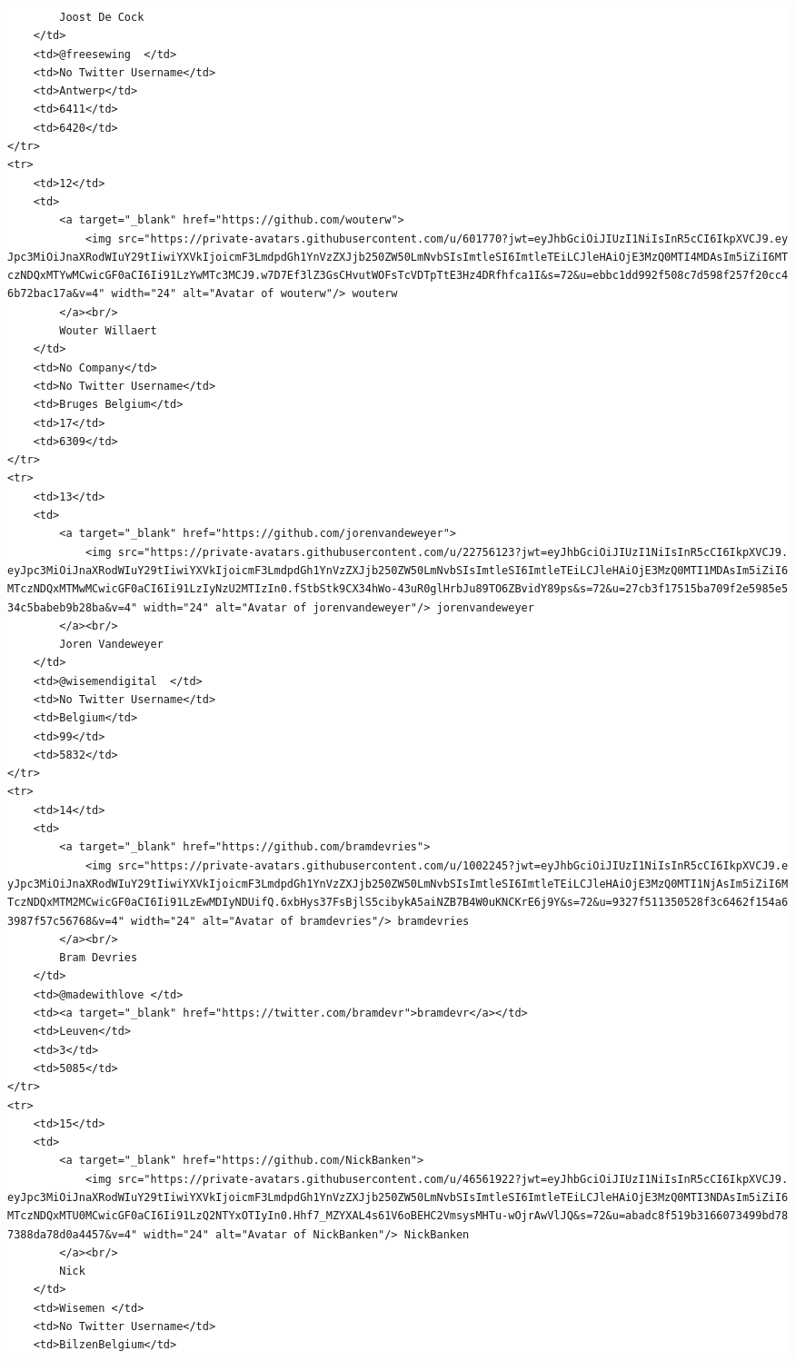 			Joost De Cock
		</td>
		<td>@freesewing  </td>
		<td>No Twitter Username</td>
		<td>Antwerp</td>
		<td>6411</td>
		<td>6420</td>
	</tr>
	<tr>
		<td>12</td>
		<td>
			<a target="_blank" href="https://github.com/wouterw">
				<img src="https://private-avatars.githubusercontent.com/u/601770?jwt=eyJhbGciOiJIUzI1NiIsInR5cCI6IkpXVCJ9.eyJpc3MiOiJnaXRodWIuY29tIiwiYXVkIjoicmF3LmdpdGh1YnVzZXJjb250ZW50LmNvbSIsImtleSI6ImtleTEiLCJleHAiOjE3MzQ0MTI4MDAsIm5iZiI6MTczNDQxMTYwMCwicGF0aCI6Ii91LzYwMTc3MCJ9.w7D7Ef3lZ3GsCHvutWOFsTcVDTpTtE3Hz4DRfhfca1I&s=72&u=ebbc1dd992f508c7d598f257f20cc46b72bac17a&v=4" width="24" alt="Avatar of wouterw"/> wouterw
			</a><br/>
			Wouter Willaert
		</td>
		<td>No Company</td>
		<td>No Twitter Username</td>
		<td>Bruges Belgium</td>
		<td>17</td>
		<td>6309</td>
	</tr>
	<tr>
		<td>13</td>
		<td>
			<a target="_blank" href="https://github.com/jorenvandeweyer">
				<img src="https://private-avatars.githubusercontent.com/u/22756123?jwt=eyJhbGciOiJIUzI1NiIsInR5cCI6IkpXVCJ9.eyJpc3MiOiJnaXRodWIuY29tIiwiYXVkIjoicmF3LmdpdGh1YnVzZXJjb250ZW50LmNvbSIsImtleSI6ImtleTEiLCJleHAiOjE3MzQ0MTI1MDAsIm5iZiI6MTczNDQxMTMwMCwicGF0aCI6Ii91LzIyNzU2MTIzIn0.fStbStk9CX34hWo-43uR0glHrbJu89TO6ZBvidY89ps&s=72&u=27cb3f17515ba709f2e5985e534c5babeb9b28ba&v=4" width="24" alt="Avatar of jorenvandeweyer"/> jorenvandeweyer
			</a><br/>
			Joren Vandeweyer
		</td>
		<td>@wisemendigital  </td>
		<td>No Twitter Username</td>
		<td>Belgium</td>
		<td>99</td>
		<td>5832</td>
	</tr>
	<tr>
		<td>14</td>
		<td>
			<a target="_blank" href="https://github.com/bramdevries">
				<img src="https://private-avatars.githubusercontent.com/u/1002245?jwt=eyJhbGciOiJIUzI1NiIsInR5cCI6IkpXVCJ9.eyJpc3MiOiJnaXRodWIuY29tIiwiYXVkIjoicmF3LmdpdGh1YnVzZXJjb250ZW50LmNvbSIsImtleSI6ImtleTEiLCJleHAiOjE3MzQ0MTI1NjAsIm5iZiI6MTczNDQxMTM2MCwicGF0aCI6Ii91LzEwMDIyNDUifQ.6xbHys37FsBjlS5cibykA5aiNZB7B4W0uKNCKrE6j9Y&s=72&u=9327f511350528f3c6462f154a63987f57c56768&v=4" width="24" alt="Avatar of bramdevries"/> bramdevries
			</a><br/>
			Bram Devries
		</td>
		<td>@madewithlove </td>
		<td><a target="_blank" href="https://twitter.com/bramdevr">bramdevr</a></td>
		<td>Leuven</td>
		<td>3</td>
		<td>5085</td>
	</tr>
	<tr>
		<td>15</td>
		<td>
			<a target="_blank" href="https://github.com/NickBanken">
				<img src="https://private-avatars.githubusercontent.com/u/46561922?jwt=eyJhbGciOiJIUzI1NiIsInR5cCI6IkpXVCJ9.eyJpc3MiOiJnaXRodWIuY29tIiwiYXVkIjoicmF3LmdpdGh1YnVzZXJjb250ZW50LmNvbSIsImtleSI6ImtleTEiLCJleHAiOjE3MzQ0MTI3NDAsIm5iZiI6MTczNDQxMTU0MCwicGF0aCI6Ii91LzQ2NTYxOTIyIn0.Hhf7_MZYXAL4s61V6oBEHC2VmsysMHTu-wOjrAwVlJQ&s=72&u=abadc8f519b3166073499bd787388da78d0a4457&v=4" width="24" alt="Avatar of NickBanken"/> NickBanken
			</a><br/>
			Nick
		</td>
		<td>Wisemen </td>
		<td>No Twitter Username</td>
		<td>BilzenBelgium</td>